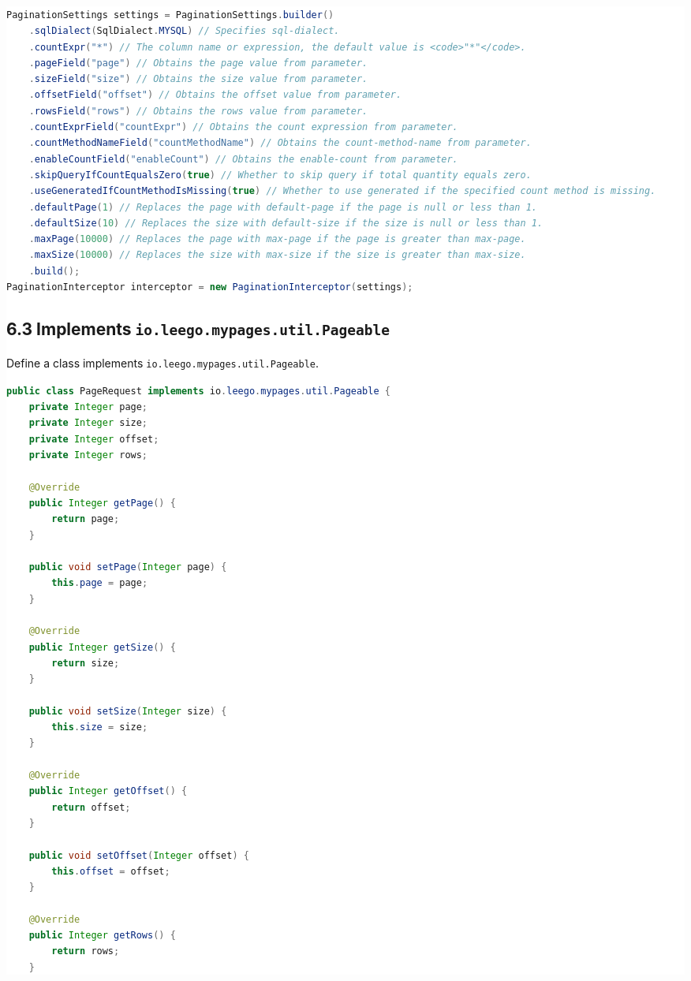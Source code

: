 ```java
PaginationSettings settings = PaginationSettings.builder()
    .sqlDialect(SqlDialect.MYSQL) // Specifies sql-dialect.
    .countExpr("*") // The column name or expression, the default value is <code>"*"</code>.
    .pageField("page") // Obtains the page value from parameter.
    .sizeField("size") // Obtains the size value from parameter.
    .offsetField("offset") // Obtains the offset value from parameter.
    .rowsField("rows") // Obtains the rows value from parameter.
    .countExprField("countExpr") // Obtains the count expression from parameter.
    .countMethodNameField("countMethodName") // Obtains the count-method-name from parameter.
    .enableCountField("enableCount") // Obtains the enable-count from parameter.
    .skipQueryIfCountEqualsZero(true) // Whether to skip query if total quantity equals zero.
    .useGeneratedIfCountMethodIsMissing(true) // Whether to use generated if the specified count method is missing.
    .defaultPage(1) // Replaces the page with default-page if the page is null or less than 1.
    .defaultSize(10) // Replaces the size with default-size if the size is null or less than 1.
    .maxPage(10000) // Replaces the page with max-page if the page is greater than max-page.
    .maxSize(10000) // Replaces the size with max-size if the size is greater than max-size.
    .build();
PaginationInterceptor interceptor = new PaginationInterceptor(settings);
```

## 6.3 Implements `io.leego.mypages.util.Pageable`

Define a class implements `io.leego.mypages.util.Pageable`.

```java
public class PageRequest implements io.leego.mypages.util.Pageable {
    private Integer page;
    private Integer size;
    private Integer offset;
    private Integer rows;

    @Override
    public Integer getPage() {
        return page;
    }

    public void setPage(Integer page) {
        this.page = page;
    }

    @Override
    public Integer getSize() {
        return size;
    }

    public void setSize(Integer size) {
        this.size = size;
    }

    @Override
    public Integer getOffset() {
        return offset;
    }

    public void setOffset(Integer offset) {
        this.offset = offset;
    }

    @Override
    public Integer getRows() {
        return rows;
    }
```